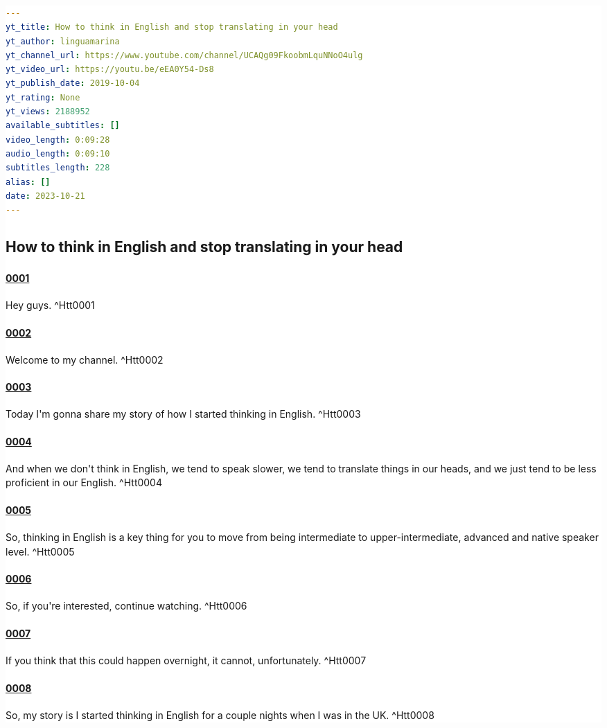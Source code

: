 ```yaml
---
yt_title: How to think in English and stop translating in your head
yt_author: linguamarina
yt_channel_url: https://www.youtube.com/channel/UCAQg09FkoobmLquNNoO4ulg
yt_video_url: https://youtu.be/eEA0Y54-Ds8
yt_publish_date: 2019-10-04
yt_rating: None
yt_views: 2188952
available_subtitles: []
video_length: 0:09:28
audio_length: 0:09:10
subtitles_length: 228
alias: []
date: 2023-10-21
---
```

    
## How to think in English and stop translating in your head

<iframe width="560" height="315" src="https://www.youtube.com/embed/eEA0Y54-Ds8" title="YouTube video player" frameborder="0" allow="accelerometer; autoplay; clipboard-write; encrypted-media; gyroscope; picture-in-picture; web-share" allowfullscreen></iframe>



#### [0001](https://youtu.be/eEA0Y54-Ds8#t=0.2,1.033)  
Hey guys.  ^Htt0001

#### [0002](https://youtu.be/eEA0Y54-Ds8#t=1.033,2.32)  
Welcome to my channel.  ^Htt0002

#### [0003](https://youtu.be/eEA0Y54-Ds8#t=2.32,6.96)  
Today I'm gonna share my story of how I started thinking in English.  ^Htt0003

#### [0004](https://youtu.be/eEA0Y54-Ds8#t=6.96,18.38)  
And when we don't think in English, we tend to speak slower, we tend to translate things in our heads, and we just tend to be less proficient in our English.  ^Htt0004

#### [0005](https://youtu.be/eEA0Y54-Ds8#t=18.38,28.15)  
So, thinking in English is a key thing for you to move from being intermediate to upper-intermediate, advanced and native speaker level.  ^Htt0005

#### [0006](https://youtu.be/eEA0Y54-Ds8#t=28.15,31.817)  
So, if you're interested, continue watching.  ^Htt0006

#### [0007](https://youtu.be/eEA0Y54-Ds8#t=45.01,49.74)  
If you think that this could happen overnight, it cannot, unfortunately.  ^Htt0007

#### [0008](https://youtu.be/eEA0Y54-Ds8#t=49.74,55.79)  
So, my story is I started thinking in English for a couple nights when I was in the UK.  ^Htt0008
